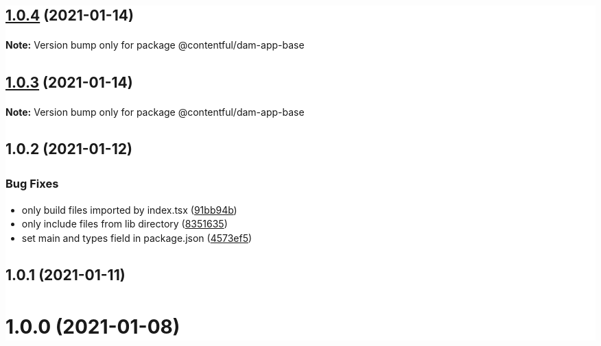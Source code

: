 ## [1.0.4](https://github.com/contentful/apps/compare/@contentful/dam-app-base@1.0.3...@contentful/dam-app-base@1.0.4) (2021-01-14)

**Note:** Version bump only for package @contentful/dam-app-base

## [1.0.3](https://github.com/contentful/apps/compare/@contentful/dam-app-base@1.0.2...@contentful/dam-app-base@1.0.3) (2021-01-14)

**Note:** Version bump only for package @contentful/dam-app-base

## 1.0.2 (2021-01-12)

### Bug Fixes

- only build files imported by index.tsx ([91bb94b](https://github.com/contentful/apps/commit/91bb94bb6653c076a29fa74090e165bd9c526292))
- only include files from lib directory ([8351635](https://github.com/contentful/apps/commit/8351635cb63d7fcc97c2b3cbd858d2abcec80be4))
- set main and types field in package.json ([4573ef5](https://github.com/contentful/apps/commit/4573ef5b76f082c8b63f0db0ec59b7c970383936))

## 1.0.1 (2021-01-11)

# 1.0.0 (2021-01-08)
